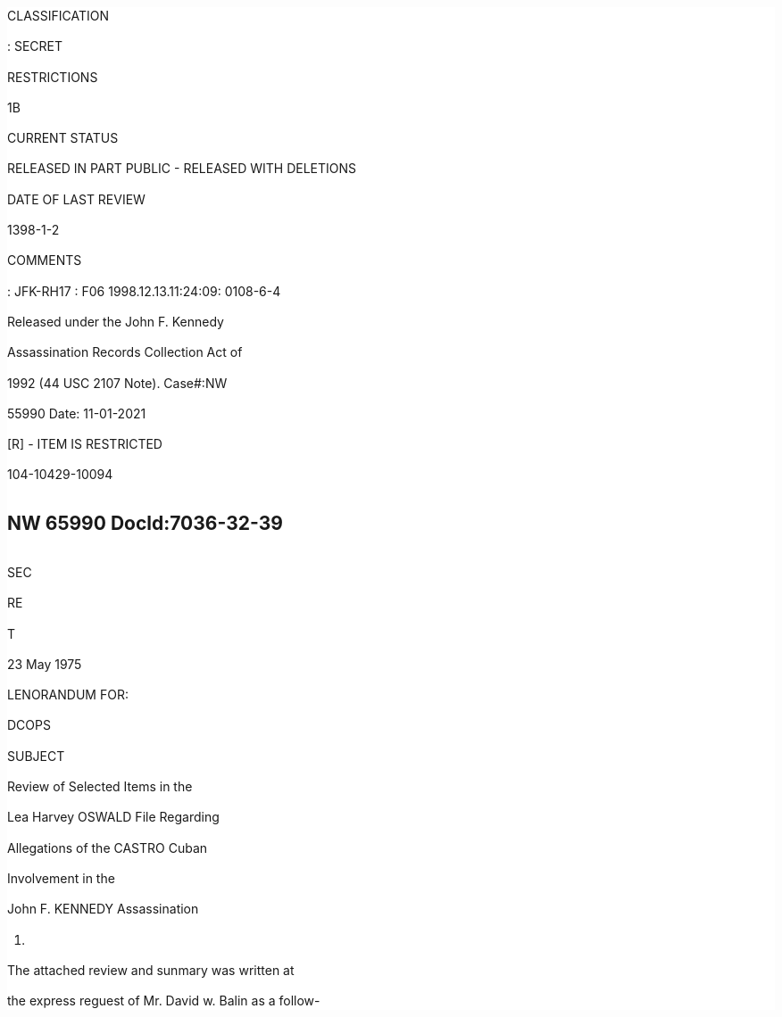 CLASSIFICATION

: SECRET

RESTRICTIONS

1B

CURRENT STATUS

RELEASED IN PART PUBLIC - RELEASED WITH DELETIONS

DATE OF LAST REVIEW

1398-1-2

COMMENTS

: JFK-RH17 : F06 1998.12.13.11:24:09: 0108-6-4

Released under the John F. Kennedy

Assassination Records Collection Act of

1992 (44 USC 2107 Note). Case#:NW

55990 Date: 11-01-2021

[R] - ITEM IS RESTRICTED

104-10429-10094

NW 65990 Docld:7036-32-39
---

##
SEC

RE

T

23 May 1975

LENORANDUM FOR:

DCOPS

SUBJECT

Review of Selected Items in the

Lea Harvey OSWALD File Regarding

Allegations of the CASTRO Cuban

Involvement in the

John F. KENNEDY Assassination

1.

The attached review and sunmary was written at

the express reguest of Mr. David w. Balin as a follow-
